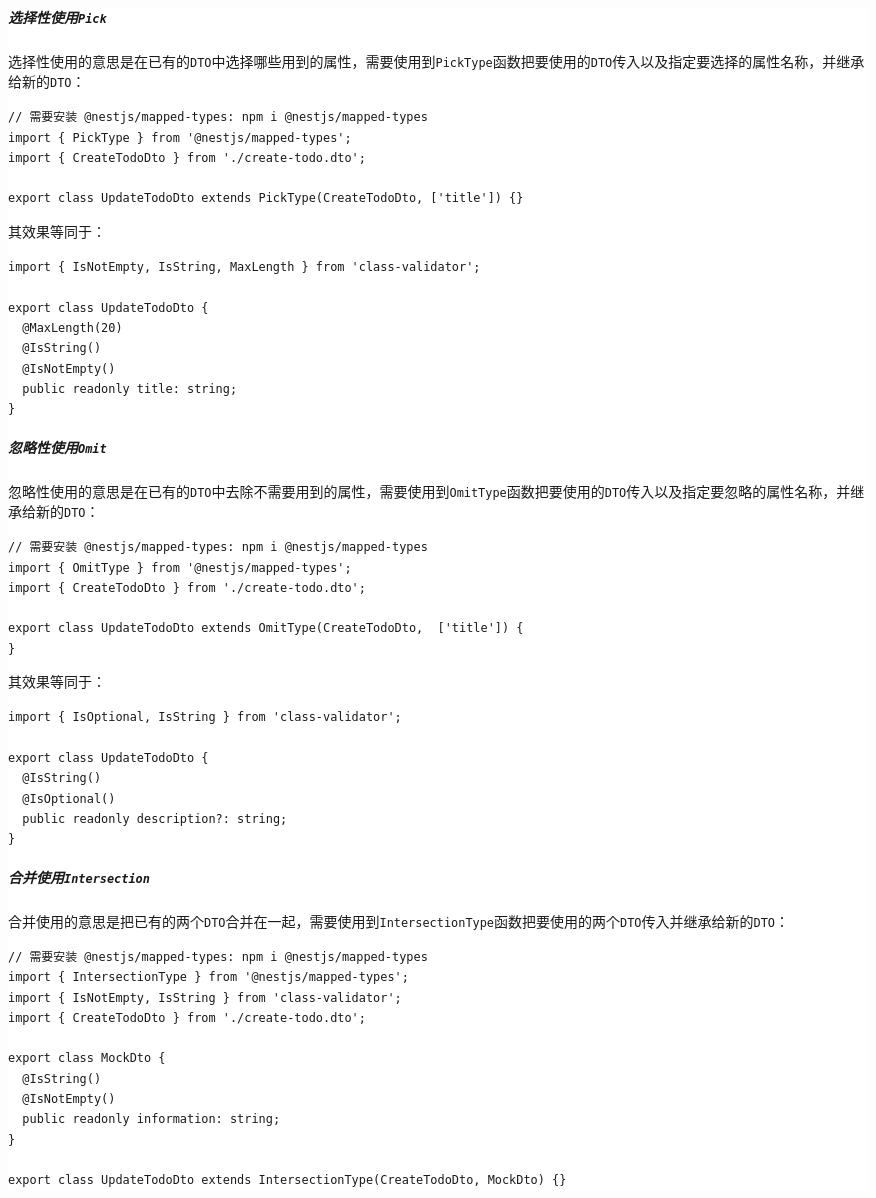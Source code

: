 ##### 选择性使用`Pick`

选择性使用的意思是在已有的`DTO`中选择哪些用到的属性，需要使用到`PickType`函数把要使用的`DTO`传入以及指定要选择的属性名称，并继承给新的`DTO`：

```tsx
// 需要安装 @nestjs/mapped-types: npm i @nestjs/mapped-types
import { PickType } from '@nestjs/mapped-types';
import { CreateTodoDto } from './create-todo.dto';

export class UpdateTodoDto extends PickType(CreateTodoDto, ['title']) {}
```

其效果等同于：

```tsx
import { IsNotEmpty, IsString, MaxLength } from 'class-validator';

export class UpdateTodoDto {
  @MaxLength(20)
  @IsString()
  @IsNotEmpty()
  public readonly title: string;
}
```



##### 忽略性使用`Omit`

忽略性使用的意思是在已有的`DTO`中去除不需要用到的属性，需要使用到`OmitType`函数把要使用的`DTO`传入以及指定要忽略的属性名称，并继承给新的`DTO`：

```tsx
// 需要安装 @nestjs/mapped-types: npm i @nestjs/mapped-types
import { OmitType } from '@nestjs/mapped-types';
import { CreateTodoDto } from './create-todo.dto';

export class UpdateTodoDto extends OmitType(CreateTodoDto,  ['title']) {
}
```

其效果等同于：

```tsx
import { IsOptional, IsString } from 'class-validator';

export class UpdateTodoDto {
  @IsString()
  @IsOptional()
  public readonly description?: string;
}
```



##### 合并使用`Intersection`

合并使用的意思是把已有的两个`DTO`合并在一起，需要使用到`IntersectionType`函数把要使用的两个`DTO`传入并继承给新的`DTO`：

```tsx
// 需要安装 @nestjs/mapped-types: npm i @nestjs/mapped-types
import { IntersectionType } from '@nestjs/mapped-types';
import { IsNotEmpty, IsString } from 'class-validator';
import { CreateTodoDto } from './create-todo.dto';

export class MockDto {
  @IsString()
  @IsNotEmpty()
  public readonly information: string;
}

export class UpdateTodoDto extends IntersectionType(CreateTodoDto, MockDto) {}
```
